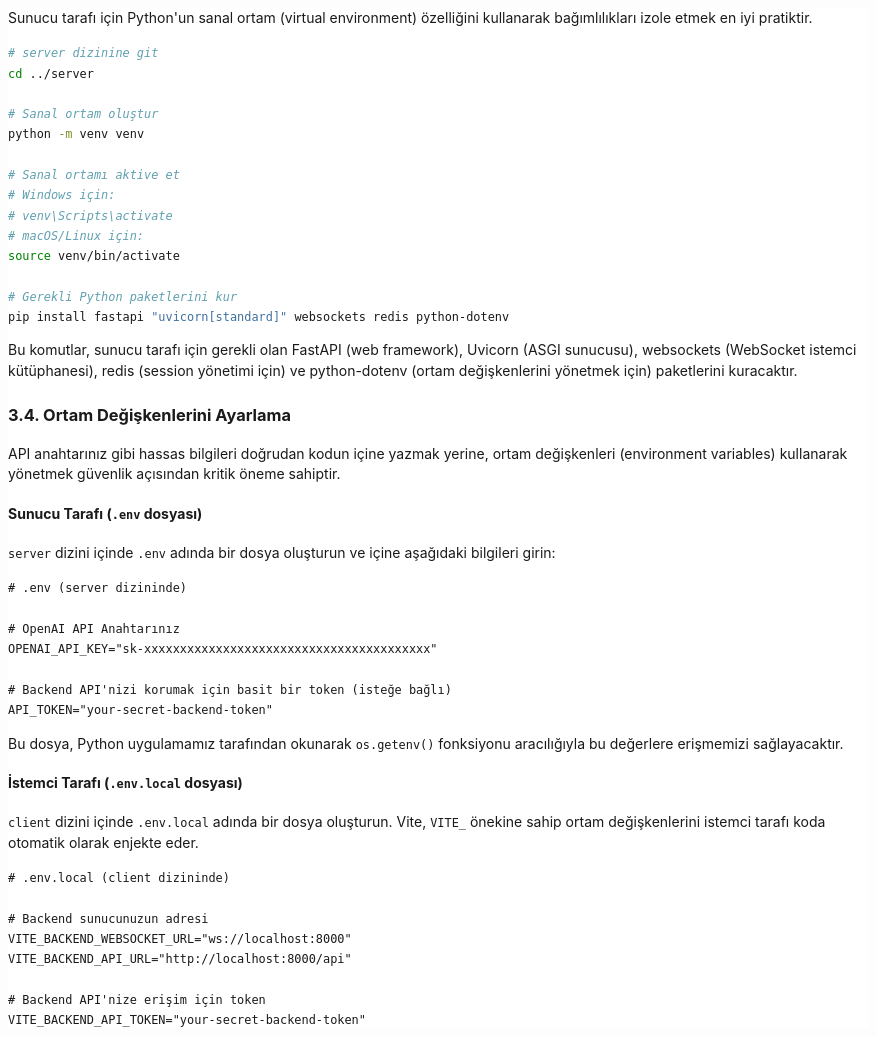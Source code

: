 Sunucu tarafı için Python'un sanal ortam (virtual environment) özelliğini kullanarak bağımlılıkları izole etmek en iyi pratiktir.

```bash
# server dizinine git
cd ../server

# Sanal ortam oluştur
python -m venv venv

# Sanal ortamı aktive et
# Windows için:
# venv\Scripts\activate
# macOS/Linux için:
source venv/bin/activate

# Gerekli Python paketlerini kur
pip install fastapi "uvicorn[standard]" websockets redis python-dotenv
```

Bu komutlar, sunucu tarafı için gerekli olan FastAPI (web framework), Uvicorn (ASGI sunucusu), websockets (WebSocket istemci kütüphanesi), redis (session yönetimi için) ve python-dotenv (ortam değişkenlerini yönetmek için) paketlerini kuracaktır.

### 3.4. Ortam Değişkenlerini Ayarlama

API anahtarınız gibi hassas bilgileri doğrudan kodun içine yazmak yerine, ortam değişkenleri (environment variables) kullanarak yönetmek güvenlik açısından kritik öneme sahiptir.

#### Sunucu Tarafı (`.env` dosyası)

`server` dizini içinde `.env` adında bir dosya oluşturun ve içine aşağıdaki bilgileri girin:

```
# .env (server dizininde)

# OpenAI API Anahtarınız
OPENAI_API_KEY="sk-xxxxxxxxxxxxxxxxxxxxxxxxxxxxxxxxxxxxxxxx"

# Backend API'nizi korumak için basit bir token (isteğe bağlı)
API_TOKEN="your-secret-backend-token"
```

Bu dosya, Python uygulamamız tarafından okunarak `os.getenv()` fonksiyonu aracılığıyla bu değerlere erişmemizi sağlayacaktır.

#### İstemci Tarafı (`.env.local` dosyası)

`client` dizini içinde `.env.local` adında bir dosya oluşturun. Vite, `VITE_` önekine sahip ortam değişkenlerini istemci tarafı koda otomatik olarak enjekte eder.

```
# .env.local (client dizininde)

# Backend sunucunuzun adresi
VITE_BACKEND_WEBSOCKET_URL="ws://localhost:8000"
VITE_BACKEND_API_URL="http://localhost:8000/api"

# Backend API'nize erişim için token
VITE_BACKEND_API_TOKEN="your-secret-backend-token"
```
